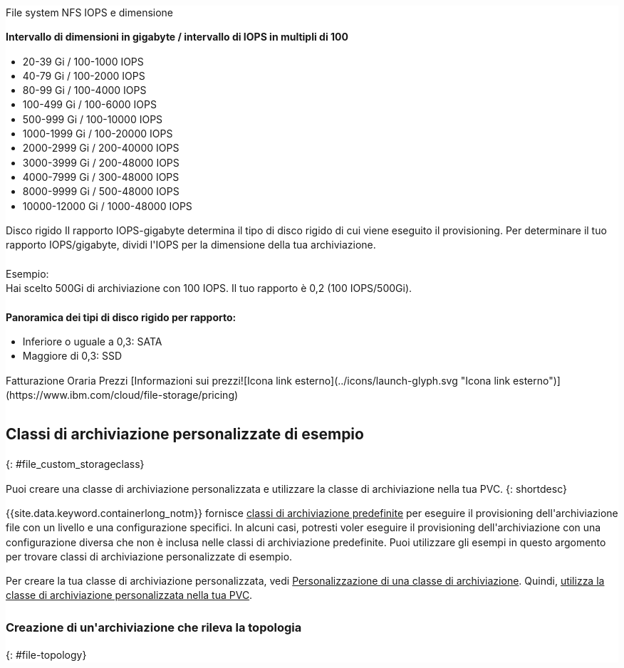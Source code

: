 <td>File system</td>
<td>NFS</td>
</tr>
<tr>
<td>IOPS e dimensione</td>
<td><p><strong>Intervallo di dimensioni in gigabyte / intervallo di IOPS in multipli di 100</strong></p><ul><li>20-39 Gi / 100-1000 IOPS</li><li>40-79 Gi / 100-2000 IOPS</li><li>80-99 Gi / 100-4000 IOPS</li><li>100-499 Gi / 100-6000 IOPS</li><li>500-999 Gi / 100-10000 IOPS</li><li>1000-1999 Gi / 100-20000 IOPS</li><li>2000-2999 Gi / 200-40000 IOPS</li><li>3000-3999 Gi / 200-48000 IOPS</li><li>4000-7999 Gi / 300-48000 IOPS</li><li>8000-9999 Gi / 500-48000 IOPS</li><li>10000-12000 Gi / 1000-48000 IOPS</li></ul></td>
</tr>
<tr>
<td>Disco rigido</td>
<td>Il rapporto IOPS-gigabyte determina il tipo di disco rigido di cui viene eseguito il provisioning. Per determinare il tuo rapporto IOPS/gigabyte, dividi l'IOPS per la dimensione della tua archiviazione. </br></br>Esempio: </br>Hai scelto 500Gi di archiviazione con 100 IOPS. Il tuo rapporto è 0,2 (100 IOPS/500Gi). </br></br><strong>Panoramica dei tipi di disco rigido per rapporto:</strong><ul><li>Inferiore o uguale a 0,3: SATA</li><li>Maggiore di 0,3: SSD</li></ul></td>
</tr>
<tr>
<td>Fatturazione</td>
<td>Oraria</li></ul></td>
</tr>
<tr>
<td>Prezzi</td>
<td>[Informazioni sui prezzi![Icona link esterno](../icons/launch-glyph.svg "Icona link esterno")](https://www.ibm.com/cloud/file-storage/pricing)</td>
</tr>
</tbody>
</table>

<br />


## Classi di archiviazione personalizzate di esempio
{: #file_custom_storageclass}

Puoi creare una classe di archiviazione personalizzata e utilizzare la classe di archiviazione nella tua PVC.
{: shortdesc}

{{site.data.keyword.containerlong_notm}} fornisce [classi di archiviazione predefinite](#file_storageclass_reference) per eseguire il provisioning dell'archiviazione file con un livello e una configurazione specifici. In alcuni casi, potresti voler eseguire il provisioning dell'archiviazione con una configurazione diversa che non è inclusa nelle classi di archiviazione predefinite. Puoi utilizzare gli esempi in questo argomento per trovare classi di archiviazione personalizzate di esempio.

Per creare la tua classe di archiviazione personalizzata, vedi [Personalizzazione di una classe di archiviazione](/docs/containers?topic=containers-kube_concepts#customized_storageclass). Quindi, [utilizza la classe di archiviazione personalizzata nella tua PVC](#add_file).

### Creazione di un'archiviazione che rileva la topologia
{: #file-topology}
